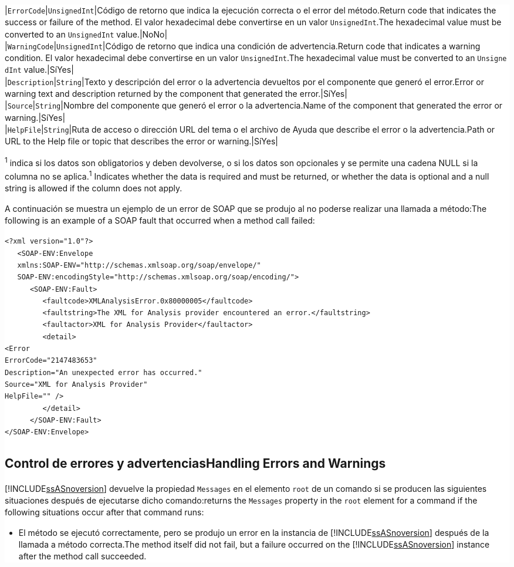 |`ErrorCode`|`UnsignedInt`|<span data-ttu-id="84ce1-130">Código de retorno que indica la ejecución correcta o el error del método.</span><span class="sxs-lookup"><span data-stu-id="84ce1-130">Return code that indicates the success or failure of the method.</span></span> <span data-ttu-id="84ce1-131">El valor hexadecimal debe convertirse en un valor `UnsignedInt`.</span><span class="sxs-lookup"><span data-stu-id="84ce1-131">The hexadecimal value must be converted to an `UnsignedInt` value.</span></span>|<span data-ttu-id="84ce1-132">No</span><span class="sxs-lookup"><span data-stu-id="84ce1-132">No</span></span>|  
|`WarningCode`|`UnsignedInt`|<span data-ttu-id="84ce1-133">Código de retorno que indica una condición de advertencia.</span><span class="sxs-lookup"><span data-stu-id="84ce1-133">Return code that indicates a warning condition.</span></span> <span data-ttu-id="84ce1-134">El valor hexadecimal debe convertirse en un valor `UnsignedInt`.</span><span class="sxs-lookup"><span data-stu-id="84ce1-134">The hexadecimal value must be converted to an `UnsignedInt` value.</span></span>|<span data-ttu-id="84ce1-135">Sí</span><span class="sxs-lookup"><span data-stu-id="84ce1-135">Yes</span></span>|  
|`Description`|`String`|<span data-ttu-id="84ce1-136">Texto y descripción del error o la advertencia devueltos por el componente que generó el error.</span><span class="sxs-lookup"><span data-stu-id="84ce1-136">Error or warning text and description returned by the component that generated the error.</span></span>|<span data-ttu-id="84ce1-137">Sí</span><span class="sxs-lookup"><span data-stu-id="84ce1-137">Yes</span></span>|  
|`Source`|`String`|<span data-ttu-id="84ce1-138">Nombre del componente que generó el error o la advertencia.</span><span class="sxs-lookup"><span data-stu-id="84ce1-138">Name of the component that generated the error or warning.</span></span>|<span data-ttu-id="84ce1-139">Sí</span><span class="sxs-lookup"><span data-stu-id="84ce1-139">Yes</span></span>|  
|`HelpFile`|`String`|<span data-ttu-id="84ce1-140">Ruta de acceso o dirección URL del tema o el archivo de Ayuda que describe el error o la advertencia.</span><span class="sxs-lookup"><span data-stu-id="84ce1-140">Path or URL to the Help file or topic that describes the error or warning.</span></span>|<span data-ttu-id="84ce1-141">Sí</span><span class="sxs-lookup"><span data-stu-id="84ce1-141">Yes</span></span>|  
  
 <span data-ttu-id="84ce1-142"><sup>1</sup> indica si los datos son obligatorios y deben devolverse, o si los datos son opcionales y se permite una cadena NULL si la columna no se aplica.</span><span class="sxs-lookup"><span data-stu-id="84ce1-142"><sup>1</sup> Indicates whether the data is required and must be returned, or whether the data is optional and a null string is allowed if the column does not apply.</span></span>  
  
 <span data-ttu-id="84ce1-143">A continuación se muestra un ejemplo de un error de SOAP que se produjo al no poderse realizar una llamada a método:</span><span class="sxs-lookup"><span data-stu-id="84ce1-143">The following is an example of a SOAP fault that occurred when a method call failed:</span></span>  
  
```  
<?xml version="1.0"?>  
   <SOAP-ENV:Envelope  
   xmlns:SOAP-ENV="http://schemas.xmlsoap.org/soap/envelope/"  
   SOAP-ENV:encodingStyle="http://schemas.xmlsoap.org/soap/encoding/">  
      <SOAP-ENV:Fault>  
         <faultcode>XMLAnalysisError.0x80000005</faultcode>  
         <faultstring>The XML for Analysis provider encountered an error.</faultstring>  
         <faultactor>XML for Analysis Provider</faultactor>  
         <detail>  
<Error  
ErrorCode="2147483653"  
Description="An unexpected error has occurred."  
Source="XML for Analysis Provider"  
HelpFile="" />  
         </detail>  
      </SOAP-ENV:Fault>  
</SOAP-ENV:Envelope>  
```  
  
##  <a name="handling-errors-and-warnings"></a><a name="handling_errors_and_warnings"></a><span data-ttu-id="84ce1-144">Control de errores y advertencias</span><span class="sxs-lookup"><span data-stu-id="84ce1-144">Handling Errors and Warnings</span></span>  
 [!INCLUDE[ssASnoversion](../../includes/ssasnoversion-md.md)] <span data-ttu-id="84ce1-145">devuelve la propiedad `Messages` en el elemento `root` de un comando si se producen las siguientes situaciones después de ejecutarse dicho comando:</span><span class="sxs-lookup"><span data-stu-id="84ce1-145">returns the `Messages` property in the `root` element for a command if the following situations occur after that command runs:</span></span>  
  
-   <span data-ttu-id="84ce1-146">El método se ejecutó correctamente, pero se produjo un error en la instancia de [!INCLUDE[ssASnoversion](../../includes/ssasnoversion-md.md)] después de la llamada a método correcta.</span><span class="sxs-lookup"><span data-stu-id="84ce1-146">The method itself did not fail, but a failure occurred on the [!INCLUDE[ssASnoversion](../../includes/ssasnoversion-md.md)] instance after the method call succeeded.</span></span>  
  